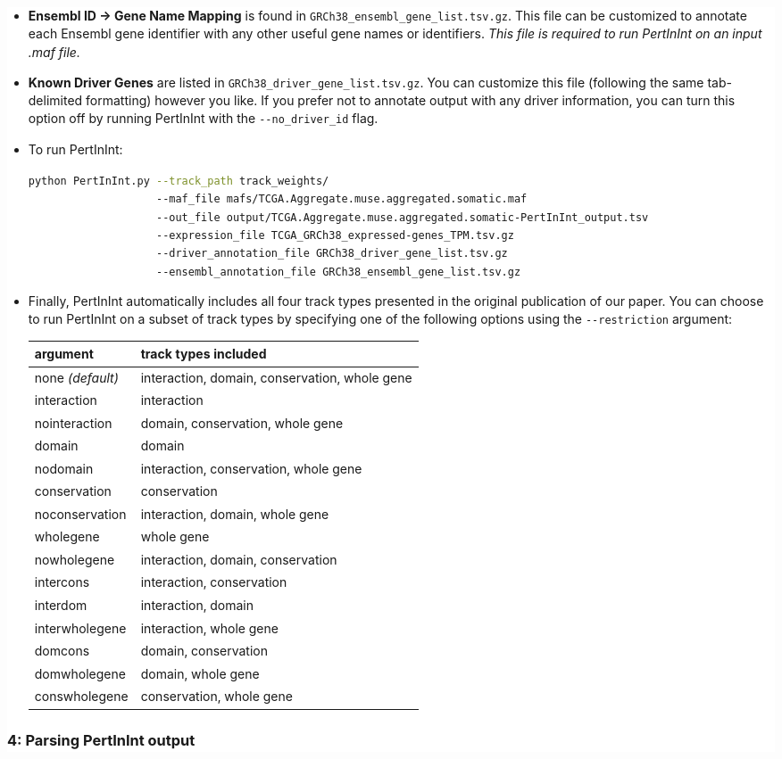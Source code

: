   + **Ensembl ID &rarr; Gene Name Mapping** is found in `GRCh38_ensembl_gene_list.tsv.gz`. This file can be customized to annotate each Ensembl gene identifier with any other useful gene names or identifiers. *This file is required to run PertInInt on an input .maf file.*

  + **Known Driver Genes** are listed in `GRCh38_driver_gene_list.tsv.gz`. You can customize this file (following the same tab-delimited formatting) however you like. If you prefer not to annotate output with any driver information, you can turn this option off by running PertInInt with the `--no_driver_id` flag.

* To run PertInInt: 

  ```bash
  python PertInInt.py --track_path track_weights/
                      --maf_file mafs/TCGA.Aggregate.muse.aggregated.somatic.maf
                      --out_file output/TCGA.Aggregate.muse.aggregated.somatic-PertInInt_output.tsv
                      --expression_file TCGA_GRCh38_expressed-genes_TPM.tsv.gz
                      --driver_annotation_file GRCh38_driver_gene_list.tsv.gz
                      --ensembl_annotation_file GRCh38_ensembl_gene_list.tsv.gz
  ```

* Finally, PertInInt automatically includes all four track types presented in the original publication of our paper. You can choose to run PertInInt on a subset of track types by specifying one of the following options using the `--restriction` argument:

  | argument | track types included |
  | -------- | -------------------- | 
  | none *(default)* | interaction, domain, conservation, whole gene | 
  | interaction | interaction
  | nointeraction | domain, conservation, whole gene | 
  | domain | domain | 
  | nodomain | interaction, conservation, whole gene | 
  | conservation | conservation | 
  | noconservation | interaction, domain, whole gene | 
  | wholegene | whole gene | 
  | nowholegene | interaction, domain, conservation | 
  | intercons | interaction, conservation |  
  | interdom | interaction, domain | 
  | interwholegene | interaction, whole gene | 
  | domcons | domain, conservation | 
  | domwholegene | domain, whole gene | 
  | conswholegene | conservation, whole gene | 

### 4: Parsing PertInInt output
